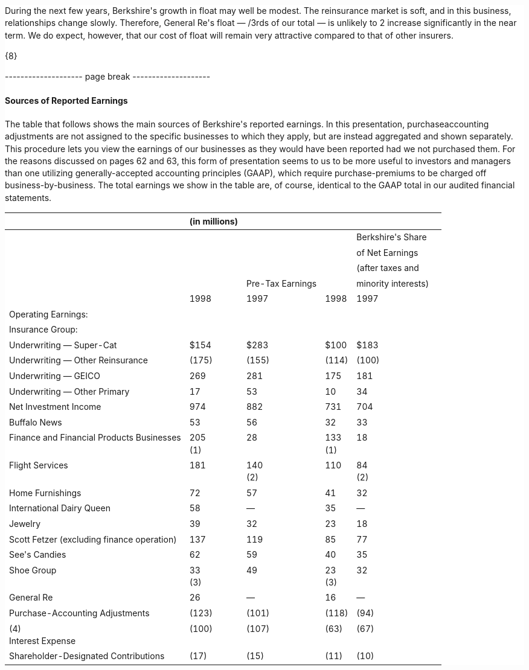 During the next few years, Berkshire's growth in float may well be modest. The reinsurance market is soft, and in this business, relationships change slowly. Therefore, General Re's float — /3rds of our total — is unlikely to 2 increase significantly in the near term. We do expect, however, that our cost of float will remain very attractive compared to that of other insurers.

{8}

-------------------- page break --------------------

#### **Sources of Reported Earnings**

The table that follows shows the main sources of Berkshire's reported earnings. In this presentation, purchaseaccounting adjustments are not assigned to the specific businesses to which they apply, but are instead aggregated and shown separately. This procedure lets you view the earnings of our businesses as they would have been reported had we not purchased them. For the reasons discussed on pages 62 and 63, this form of presentation seems to us to be more useful to investors and managers than one utilizing generally-accepted accounting principles (GAAP), which require purchase-premiums to be charged off business-by-business. The total earnings we show in the table are, of course, identical to the GAAP total in our audited financial statements.

|                                                | (in millions) |                  |            |                     |  |
|------------------------------------------------|---------------|------------------|------------|---------------------|--|
|                                                |               |                  |            | Berkshire's Share   |  |
|                                                |               |                  |            | of Net Earnings     |  |
|                                                |               |                  |            | (after taxes and    |  |
|                                                |               | Pre-Tax Earnings |            | minority interests) |  |
|                                                | 1998          | 1997             | 1998       | 1997                |  |
| Operating Earnings:                            |               |                  |            |                     |  |
| Insurance Group:                               |               |                  |            |                     |  |
| Underwriting — Super-Cat<br>                   | \$154         | \$283            | \$100      | \$183               |  |
| Underwriting — Other Reinsurance<br>           | (175)         | (155)            | (114)      | (100)               |  |
| Underwriting — GEICO<br>                       | 269           | 281              | 175        | 181                 |  |
| Underwriting — Other Primary<br>               | 17            | 53               | 10         | 34                  |  |
| Net Investment Income<br>                      | 974           | 882              | 731        | 704                 |  |
| Buffalo News<br>                               | 53            | 56               | 32         | 33                  |  |
| Finance and Financial Products Businesses<br>  | 205<br>(1)    | 28               | 133<br>(1) | 18                  |  |
| Flight Services<br>                            | 181           | 140<br>(2)       | 110        | 84<br>(2)           |  |
| Home Furnishings<br>                           | 72            | 57               | 41         | 32                  |  |
| International Dairy Queen<br>                  | 58            | —                | 35         | —                   |  |
| Jewelry<br>                                    | 39            | 32               | 23         | 18                  |  |
| Scott Fetzer (excluding finance operation)<br> | 137           | 119              | 85         | 77                  |  |
| See's Candies<br>                              | 62            | 59               | 40         | 35                  |  |
| Shoe Group<br>                                 | 33<br>(3)     | 49               | 23<br>(3)  | 32                  |  |
| General Re<br>                                 | 26            | —                | 16         | —                   |  |
| Purchase-Accounting Adjustments<br>            | (123)         | (101)            | (118)      | (94)                |  |
| (4)<br>Interest Expense<br>                    | (100)         | (107)            | (63)       | (67)                |  |
| Shareholder-Designated Contributions<br>       | (17)          | (15)             | (11)       | (10)                |  |